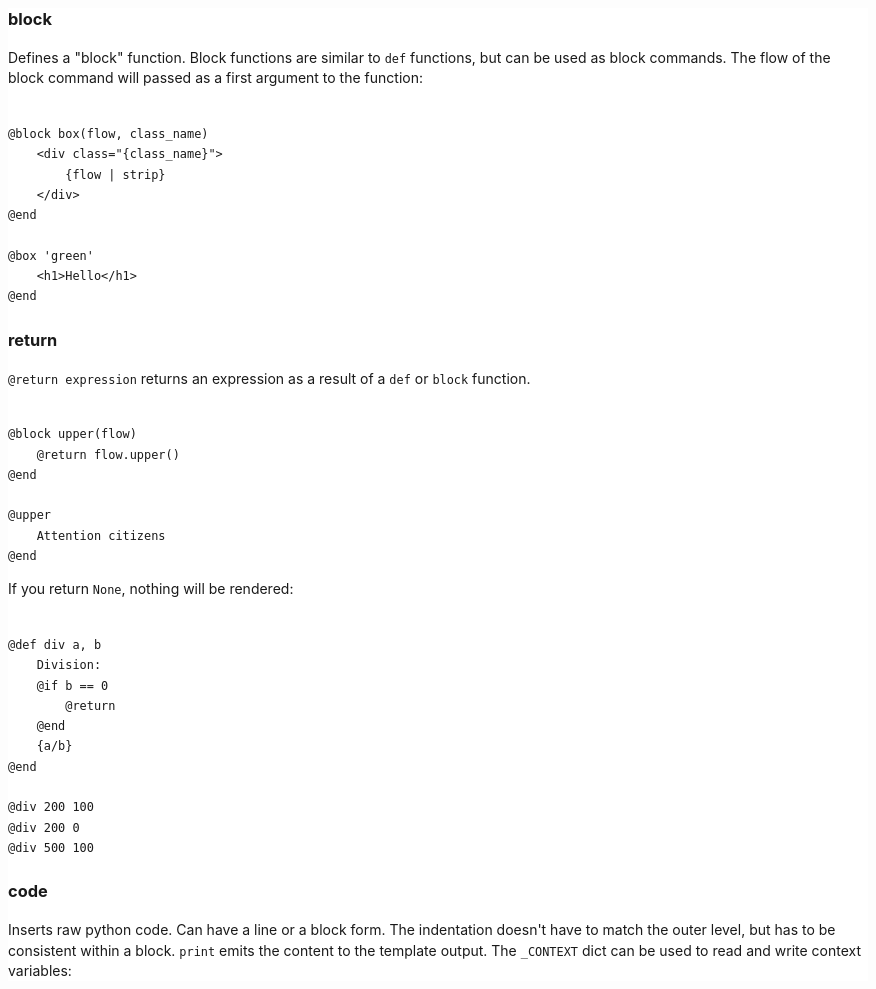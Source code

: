### block

Defines a "block" function. Block functions are similar to `def` functions, but can be used as block commands. The flow of the block command will passed as a first argument to the function: 


```EXAMPLE

@block box(flow, class_name)
    <div class="{class_name}">
        {flow | strip}
    </div>
@end

@box 'green'
    <h1>Hello</h1>
@end
``` 

### return

`@return expression` returns an expression as a result of a `def` or `block` function.

```EXAMPLE

@block upper(flow)
    @return flow.upper()
@end

@upper
    Attention citizens
@end
``` 

If you return `None`, nothing will be rendered:

```EXAMPLE

@def div a, b
    Division:
    @if b == 0
        @return
    @end
    {a/b} 
@end

@div 200 100
@div 200 0
@div 500 100
``` 

### code

Inserts raw python code. Can have a line or a block form. The indentation doesn't have to match the outer level, but has to be consistent within a block. `print` emits the content to the template output. The `_CONTEXT` dict can be used to read and write context variables:
